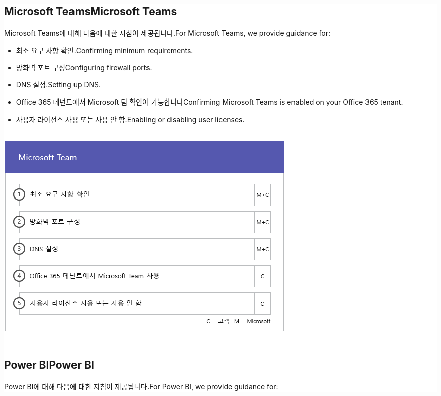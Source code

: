 ## <a name="microsoft-teams"></a><span data-ttu-id="96f3b-184">Microsoft Teams</span><span class="sxs-lookup"><span data-stu-id="96f3b-184">Microsoft Teams</span></span>

<span data-ttu-id="96f3b-185">Microsoft Teams에 대해 다음에 대한 지침이 제공됩니다.</span><span class="sxs-lookup"><span data-stu-id="96f3b-185">For Microsoft Teams, we provide guidance for:</span></span>
  
- <span data-ttu-id="96f3b-186">최소 요구 사항 확인.</span><span class="sxs-lookup"><span data-stu-id="96f3b-186">Confirming minimum requirements.</span></span>
    
- <span data-ttu-id="96f3b-187">방화벽 포트 구성</span><span class="sxs-lookup"><span data-stu-id="96f3b-187">Configuring firewall ports.</span></span>
    
- <span data-ttu-id="96f3b-188">DNS 설정.</span><span class="sxs-lookup"><span data-stu-id="96f3b-188">Setting up DNS.</span></span>
    
- <span data-ttu-id="96f3b-189">Office 365 테넌트에서 Microsoft 팀 확인이 가능합니다</span><span class="sxs-lookup"><span data-stu-id="96f3b-189">Confirming Microsoft Teams is enabled on your Office 365 tenant.</span></span>
    
- <span data-ttu-id="96f3b-190">사용자 라이선스 사용 또는 사용 안 함.</span><span class="sxs-lookup"><span data-stu-id="96f3b-190">Enabling or disabling user licenses.</span></span>
    
![FastTrack Microsoft 팀 다이어그램(사용 단계)](media/42a2d990-4e27-4758-b0cd-0024963c1542.png)
  
## <a name="power-bi"></a><span data-ttu-id="96f3b-192">Power BI</span><span class="sxs-lookup"><span data-stu-id="96f3b-192">Power BI</span></span>

<span data-ttu-id="96f3b-193">Power BI에 대해 다음에 대한 지침이 제공됩니다.</span><span class="sxs-lookup"><span data-stu-id="96f3b-193">For Power BI, we provide guidance for:</span></span> 
  